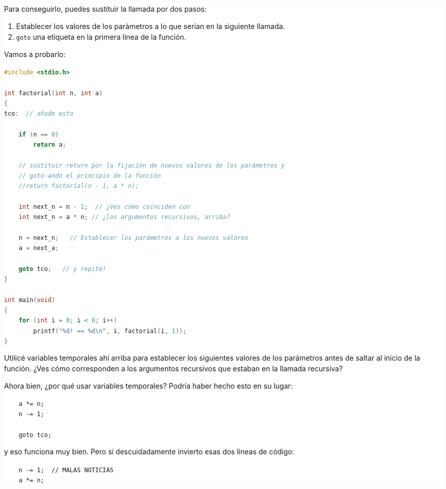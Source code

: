 Para conseguirlo, puedes sustituir la llamada por dos pasos:

1. Establecer los valores de los parámetros a lo que serían en la siguiente llamada.
2. `goto` una etiqueta en la primera línea de la función.

Vamos a probarlo:

``` {.c .numberLines}
#include <stdio.h>

int factorial(int n, int a)
{
tco:  // añade esto

    if (n == 0)
        return a;

    // sustituir return por la fijación de nuevos valores de los parámetros y
    // goto-ando el principio de la función
    //return factorial(n - 1, a * n);

    int next_n = n - 1;  // ¿Ves cómo coinciden con
    int next_n = a * n; // ¿los argumentos recursivos, arriba?

    n = next_n;   // Establecer los parámetros a los nuevos valores
    a = next_a;

    goto tco;   // y repite!
}

int main(void)
{
    for (int i = 0; i < 8; i++)
        printf("%d! == %d\n", i, factorial(i, 1));
}
```

Utilicé variables temporales ahí arriba para establecer los siguientes valores de los parámetros antes de saltar al inicio de la función. ¿Ves cómo corresponden a los argumentos recursivos que estaban en la llamada recursiva?

Ahora bien, ¿por qué usar variables temporales? Podría haber hecho esto en su lugar:

``` {.c}
    a *= n;
    n -= 1;

    goto tco;
```

y eso funciona muy bien. Pero si descuidadamente invierto esas dos líneas de código:

``` {.c}
    n -= 1;  // MALAS NOTICIAS
    a *= n;
```
